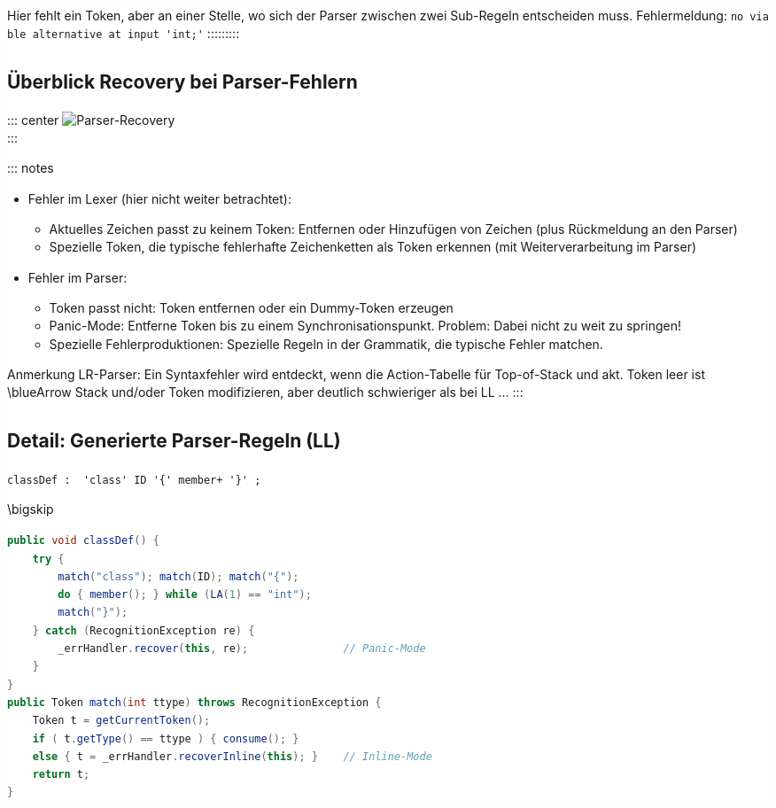 Hier fehlt ein Token, aber an einer Stelle, wo sich der Parser zwischen zwei Sub-Regeln entscheiden muss.
Fehlermeldung: `no viable alternative at input 'int;'`
:::::::::


## Überblick Recovery bei Parser-Fehlern

::: center
![Parser-Recovery](images/recovery)\
:::

::: notes
*   Fehler im Lexer (hier nicht weiter betrachtet):
    *   Aktuelles Zeichen passt zu keinem Token: Entfernen oder Hinzufügen von Zeichen (plus Rückmeldung an den Parser)
    *   Spezielle Token, die typische fehlerhafte Zeichenketten als Token erkennen (mit Weiterverarbeitung im Parser)

*   Fehler im Parser:
    *   Token passt nicht: Token entfernen oder ein Dummy-Token erzeugen
    *   Panic-Mode: Entferne Token bis zu einem Synchronisationspunkt. Problem: Dabei nicht zu weit zu springen!
    *   Spezielle Fehlerproduktionen: Spezielle Regeln in der Grammatik, die typische Fehler matchen.

Anmerkung LR-Parser: Ein Syntaxfehler wird entdeckt, wenn die Action-Tabelle für Top-of-Stack und akt. Token leer
ist \blueArrow Stack und/oder Token modifizieren, aber deutlich schwieriger als bei LL ...
:::


## Detail: Generierte Parser-Regeln (LL)

```yacc
classDef :  'class' ID '{' member+ '}' ;
```

\bigskip

```java
public void classDef() {
    try {
        match("class"); match(ID); match("{");
        do { member(); } while (LA(1) == "int");
        match("}");
    } catch (RecognitionException re) {
        _errHandler.recover(this, re);               // Panic-Mode
    }
}
public Token match(int ttype) throws RecognitionException {
    Token t = getCurrentToken();
    if ( t.getType() == ttype ) { consume(); }
    else { t = _errHandler.recoverInline(this); }    // Inline-Mode
    return t;
}
```
